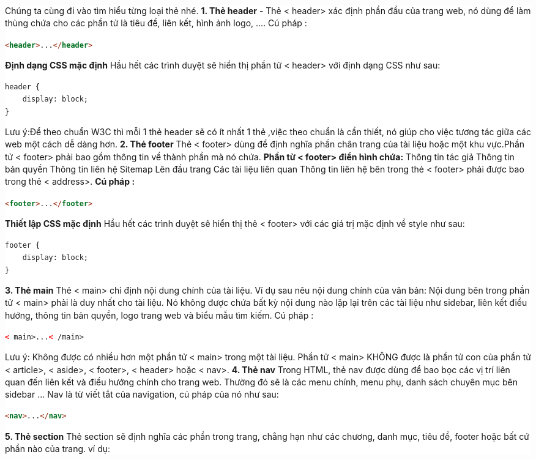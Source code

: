 Chúng ta cùng đi vào tìm hiểu từng loại thẻ nhé.
**1. Thẻ header**
    - Thẻ < header> xác định phần đầu của trang web, nó dùng để làm thùng chứa cho các phần tử là tiêu đề, liên kết, hình ảnh logo, ....
    Cú pháp : 
```html    
<header>...</header>
```
**Định dạng CSS mặc định**
Hầu hết các trình duyệt sẽ hiển thị phần tử < header> với định dạng CSS như sau:
```html
header { 
    display: block;
}
```
Lưu ý:Để theo chuẩn W3C thì mỗi 1 thẻ header sẽ có ít nhất 1 thẻ <h>,việc theo chuẩn là cần thiết, nó giúp cho việc tương tác giữa các web một cách dễ dàng hơn.
**2. Thẻ footer**
    Thẻ < footer> dùng để định nghĩa phần chân trang của tài liệu hoặc một khu vực.Phần tử < footer> phải bao gồm thông tin về thành phần mà nó chứa.
**Phần từ < footer> điển hình chứa:**
            Thông tin tác giả
            Thông tin bản quyền
            Thông tin liên hệ
            Sitemap
            Lên đầu trang
            Các tài liệu liên quan
        Thông tin liên hệ bên trong thẻ < footer> phải được bao trong thẻ < address>.
**Cú pháp :** 
```html        
<footer>...</footer>
```
**Thiết lập CSS mặc định**
    Hầu hết các trình duyệt sẽ hiển thị thẻ < footer> với các giá trị mặc định về style như sau:
```html
footer {
    display: block;
}
```
**3. Thẻ main**
        Thẻ < main> chỉ định nội dung chính của tài liệu. Ví dụ sau nêu nội dung chính của văn bản:
        Nội dung bên trong phần tử < main> phải là duy nhất cho tài liệu. Nó không được chứa bất kỳ nội dung nào lặp lại trên các tài liệu như sidebar, liên kết điều hướng, thông tin bản quyền, logo trang web và biểu mẫu tìm kiếm.
        Cú pháp : 
```html
< main>...< /main>
```
        
Lưu ý: Không được có nhiều hơn một phần tử < main> trong một tài liệu. Phần tử < main> KHÔNG được là phần tử con của phần tử < article>, < aside>, < footer>, < header> hoặc < nav>.
    **4. Thẻ nav**
    Trong HTML, thẻ nav được dùng để bao bọc các vị trí liên quan đến liên kết và điều hướng chính cho trang web. Thường đó sẽ là các menu chính, menu phụ, danh sách chuyên mục bên sidebar ...
    Nav là từ viết tắt của navigation, cú pháp của nó như sau:
```html
<nav>...</nav>
```
 **5. Thẻ section**
    Thẻ section sẽ định nghĩa các phần trong trang, chẳng hạn như các chương, danh mục, tiêu đề, footer hoặc bất cứ phần nào của trang.
    ví dụ:
